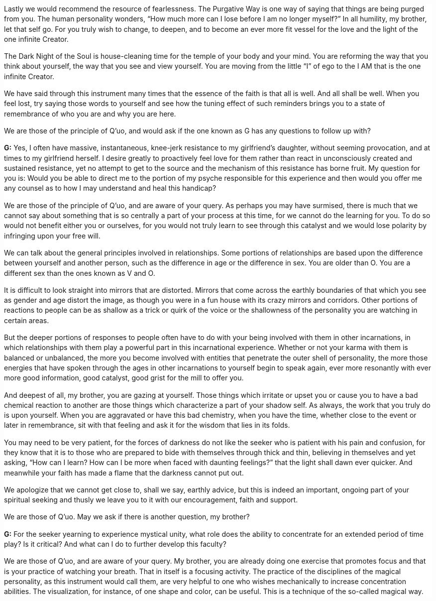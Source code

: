 <p>Lastly we would recommend the resource of fearlessness. The Purgative Way is one way of saying that things are being purged from you. The human personality wonders, “How much more can I lose before I am no longer myself?” In all humility, my brother, let that self go. For you truly wish to change, to deepen, and to become an ever more fit vessel for the love and the light of the one infinite Creator.</p>
<p>The Dark Night of the Soul is house-cleaning time for the temple of your body and your mind. You are reforming the way that you think about yourself, the way that you see and view yourself. You are moving from the little “I” of ego to the I AM that is the one infinite Creator.</p>
<p>We have said through this instrument many times that the essence of the faith is that all is well. And all shall be well. When you feel lost, try saying those words to yourself and see how the tuning effect of such reminders brings you to a state of remembrance of who you are and why you are here.</p>
<p>We are those of the principle of Q’uo, and would ask if the one known as G has any questions to follow up with?</p>
<p><strong>G:</strong> Yes, I often have massive, instantaneous, knee-jerk resistance to my girlfriend’s daughter, without seeming provocation, and at times to my girlfriend herself. I desire greatly to proactively feel love for them rather than react in unconsciously created and sustained resistance, yet no attempt to get to the source and the mechanism of this resistance has borne fruit. My question for you is: Would you be able to direct me to the portion of my psyche responsible for this experience and then would you offer me any counsel as to how I may understand and heal this handicap?</p>
<p>We are those of the principle of Q’uo, and are aware of your query. As perhaps you may have surmised, there is much that we cannot say about something that is so centrally a part of your process at this time, for we cannot do the learning for you. To do so would not benefit either you or ourselves, for you would not truly learn to see through this catalyst and we would lose polarity by infringing upon your free will.</p>
<p>We can talk about the general principles involved in relationships. Some portions of relationships are based upon the difference between yourself and another person, such as the difference in age or the difference in sex. You are older than O. You are a different sex than the ones known as V and O.</p>
<p>It is difficult to look straight into mirrors that are distorted. Mirrors that come across the earthly boundaries of that which you see as gender and age distort the image, as though you were in a fun house with its crazy mirrors and corridors. Other portions of reactions to people can be as shallow as a trick or quirk of the voice or the shallowness of the personality you are watching in certain areas.</p>
<p>But the deeper portions of responses to people often have to do with your being involved with them in other incarnations, in which relationships with them play a powerful part in this incarnational experience. Whether or not your karma with them is balanced or unbalanced, the more you become involved with entities that penetrate the outer shell of personality, the more those energies that have spoken through the ages in other incarnations to yourself begin to speak again, ever more resonantly with ever more good information, good catalyst, good grist for the mill to offer you.</p>
<p>And deepest of all, my brother, you are gazing at yourself. Those things which irritate or upset you or cause you to have a bad chemical reaction to another are those things which characterize a part of your shadow self. As always, the work that you truly do is upon yourself. When you are aggravated or have this bad chemistry, when you have the time, whether close to the event or later in remembrance, sit with that feeling and ask it for the wisdom that lies in its folds.</p>
<p>You may need to be very patient, for the forces of darkness do not like the seeker who is patient with his pain and confusion, for they know that it is to those who are prepared to bide with themselves through thick and thin, believing in themselves and yet asking, “How can I learn? How can I be more when faced with daunting feelings?” that the light shall dawn ever quicker. And meanwhile your faith has made a flame that the darkness cannot put out.</p>
<p>We apologize that we cannot get close to, shall we say, earthly advice, but this is indeed an important, ongoing part of your spiritual seeking and thusly we leave you to it with our encouragement, faith and support.</p>
<p>We are those of Q’uo. May we ask if there is another question, my brother?</p>
<p><strong>G:</strong> For the seeker yearning to experience mystical unity, what role does the ability to concentrate for an extended period of time play? Is it critical? And what can I do to further develop this faculty?</p>
<p>We are those of Q’uo, and are aware of your query. My brother, you are already doing one exercise that promotes focus and that is your practice of watching your breath. That in itself is a focusing activity. The practice of the disciplines of the magical personality, as this instrument would call them, are very helpful to one who wishes mechanically to increase concentration abilities. The visualization, for instance, of one shape and color, can be useful. This is a technique of the so-called magical way.</p>